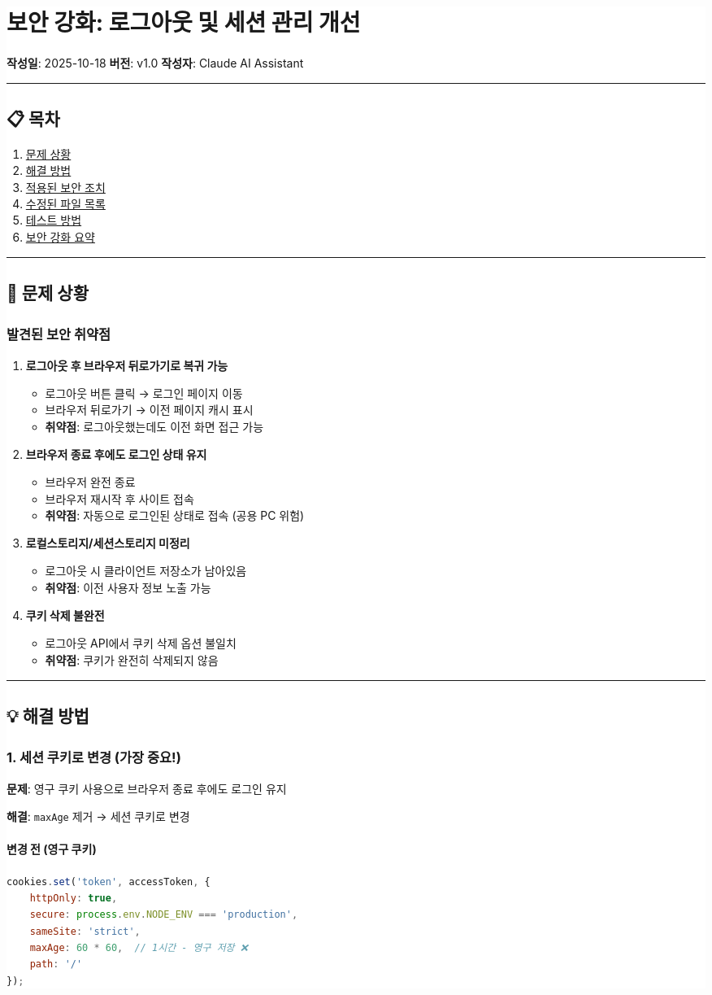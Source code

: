 # 보안 강화: 로그아웃 및 세션 관리 개선

**작성일**: 2025-10-18
**버전**: v1.0
**작성자**: Claude AI Assistant

---

## 📋 목차

1. [문제 상황](#문제-상황)
2. [해결 방법](#해결-방법)
3. [적용된 보안 조치](#적용된-보안-조치)
4. [수정된 파일 목록](#수정된-파일-목록)
5. [테스트 방법](#테스트-방법)
6. [보안 강화 요약](#보안-강화-요약)

---

## 🚨 문제 상황

### 발견된 보안 취약점

1. **로그아웃 후 브라우저 뒤로가기로 복귀 가능**
   - 로그아웃 버튼 클릭 → 로그인 페이지 이동
   - 브라우저 뒤로가기 → 이전 페이지 캐시 표시
   - **취약점**: 로그아웃했는데도 이전 화면 접근 가능

2. **브라우저 종료 후에도 로그인 상태 유지**
   - 브라우저 완전 종료
   - 브라우저 재시작 후 사이트 접속
   - **취약점**: 자동으로 로그인된 상태로 접속 (공용 PC 위험)

3. **로컬스토리지/세션스토리지 미정리**
   - 로그아웃 시 클라이언트 저장소가 남아있음
   - **취약점**: 이전 사용자 정보 노출 가능

4. **쿠키 삭제 불완전**
   - 로그아웃 API에서 쿠키 삭제 옵션 불일치
   - **취약점**: 쿠키가 완전히 삭제되지 않음

---

## 💡 해결 방법

### 1. 세션 쿠키로 변경 (가장 중요!)

**문제**: 영구 쿠키 사용으로 브라우저 종료 후에도 로그인 유지

**해결**: `maxAge` 제거 → 세션 쿠키로 변경

#### 변경 전 (영구 쿠키)
```javascript
cookies.set('token', accessToken, {
    httpOnly: true,
    secure: process.env.NODE_ENV === 'production',
    sameSite: 'strict',
    maxAge: 60 * 60,  // 1시간 - 영구 저장 ❌
    path: '/'
});
```
